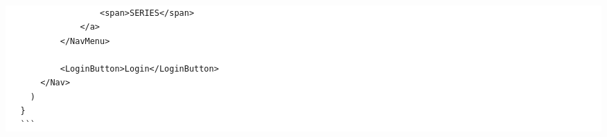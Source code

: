                        <span>SERIES</span>
                   </a>
               </NavMenu>
               
               <LoginButton>Login</LoginButton>
           </Nav>
         )
       }
       ```